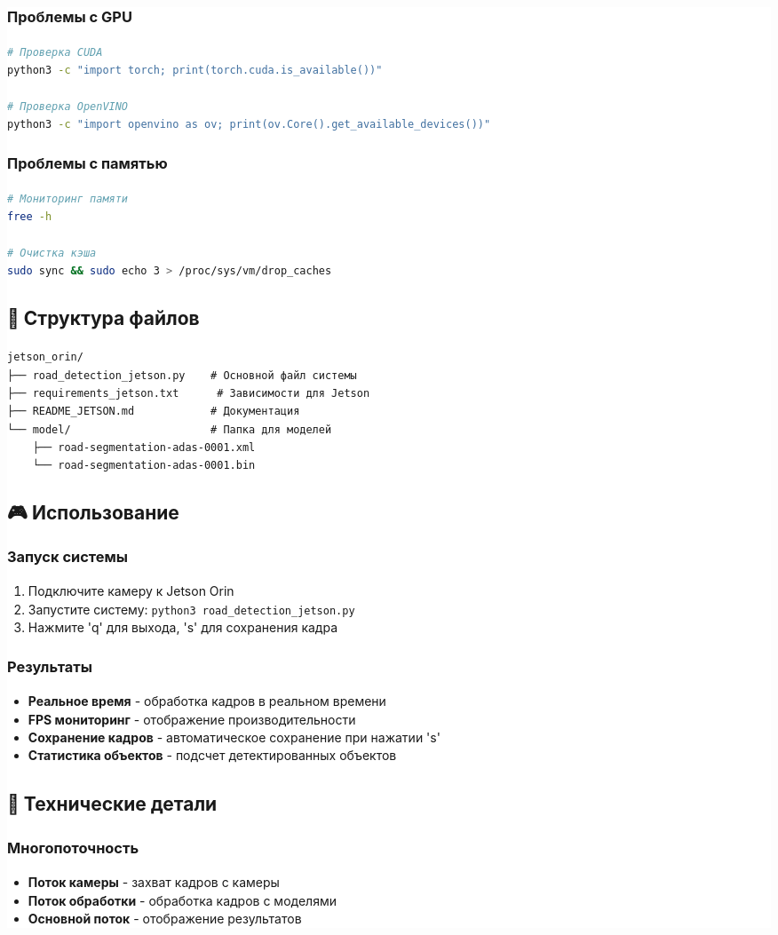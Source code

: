 ### Проблемы с GPU
```bash
# Проверка CUDA
python3 -c "import torch; print(torch.cuda.is_available())"

# Проверка OpenVINO
python3 -c "import openvino as ov; print(ov.Core().get_available_devices())"
```

### Проблемы с памятью
```bash
# Мониторинг памяти
free -h

# Очистка кэша
sudo sync && sudo echo 3 > /proc/sys/vm/drop_caches
```

## 📁 Структура файлов

```
jetson_orin/
├── road_detection_jetson.py    # Основной файл системы
├── requirements_jetson.txt      # Зависимости для Jetson
├── README_JETSON.md            # Документация
└── model/                      # Папка для моделей
    ├── road-segmentation-adas-0001.xml
    └── road-segmentation-adas-0001.bin
```

## 🎮 Использование

### Запуск системы
1. Подключите камеру к Jetson Orin
2. Запустите систему: `python3 road_detection_jetson.py`
3. Нажмите 'q' для выхода, 's' для сохранения кадра

### Результаты
- **Реальное время** - обработка кадров в реальном времени
- **FPS мониторинг** - отображение производительности
- **Сохранение кадров** - автоматическое сохранение при нажатии 's'
- **Статистика объектов** - подсчет детектированных объектов

## 🔧 Технические детали

### Многопоточность
- **Поток камеры** - захват кадров с камеры
- **Поток обработки** - обработка кадров с моделями
- **Основной поток** - отображение результатов
